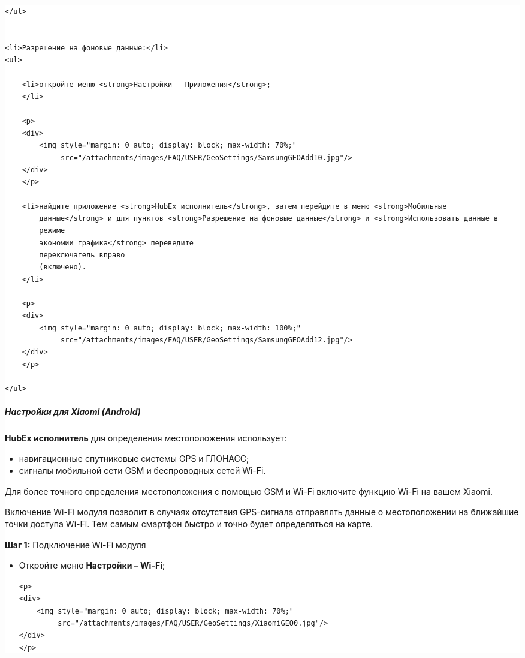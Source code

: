     </ul>


    <li>Разрешение на фоновые данные:</li>
    <ul>

        <li>откройте меню <strong>Настройки – Приложения</strong>;
        </li>

        <p>
        <div>
            <img style="margin: 0 auto; display: block; max-width: 70%;"
                 src="/attachments/images/FAQ/USER/GeoSettings/SamsungGEOAdd10.jpg"/>
        </div>
        </p>

        <li>найдите приложение <strong>HubEx исполнитель</strong>, затем перейдите в меню <strong>Мобильные
            данные</strong> и для пунктов <strong>Разрешение на фоновые данные</strong> и <strong>Использовать данные в
            режиме
            экономии трафика</strong> переведите
            переключатель вправо
            (включено).
        </li>

        <p>
        <div>
            <img style="margin: 0 auto; display: block; max-width: 100%;"
                 src="/attachments/images/FAQ/USER/GeoSettings/SamsungGEOAdd12.jpg"/>
        </div>
        </p>

    </ul>
</ol>

<h5 id="xiaomi">Настройки для Xiaomi (Android)</h5>
<p><strong>HubEx исполнитель</strong> для определения местоположения использует:</p>
<ul>
    <li>навигационные спутниковые системы GPS и ГЛОНАСС;</li>
    <li>сигналы мобильной сети GSM и беспроводных сетей Wi-Fi.</li>
</ul>

<p>Для более точного определения местоположения с помощью GSM и Wi-Fi включите функцию Wi-Fi на вашем Xiaomi.</p>
<p>Включение Wi-Fi модуля позволит в случаях отсутствия GPS-сигнала отправлять данные о местоположении на ближайшие
    точки доступа Wi-Fi. Тем самым смартфон быстро и точно будет определяться на карте.</p>


<p><strong>Шаг 1:</strong> Подключение Wi-Fi модуля</p>

<ul>
    <li>Откройте меню <strong>Настройки – Wi-Fi</strong>;
    </li>

    <p>
    <div>
        <img style="margin: 0 auto; display: block; max-width: 70%;"
             src="/attachments/images/FAQ/USER/GeoSettings/XiaomiGEO0.jpg"/>
    </div>
    </p>
